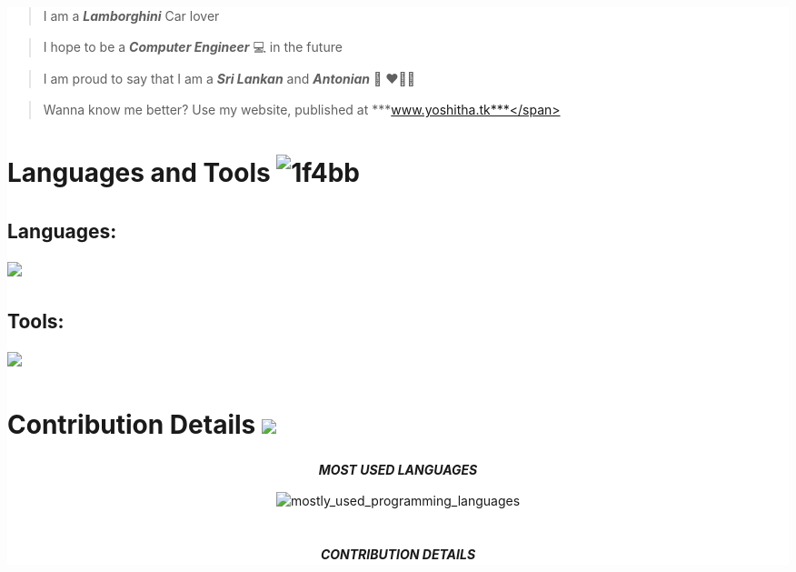 > I am a ***Lamborghini*** Car lover
 
> I hope to be a ***Computer Engineer*** 💻 in the future

> I am proud to say that I am a ***Sri Lankan*** and ***Antonian*** 🦅 ❤️💙🖤
  
> Wanna know me better? Use my website, published at <span title="My Personal Portfolio Website">***www.yoshitha.tk***</span>


#

# Languages and Tools   ![1f4bb](https://user-images.githubusercontent.com/97069900/154191116-32d123fe-5228-400e-a78b-c23add78bee2.png)

## Languages:
<p align="left" title="Languages">
  <a href="https://skillicons.dev">
    <img src="https://skillicons.dev/icons?i=html,css,js,bootstrap,python,c,cpp,cs,java,jquery,php,ts,vue,react" height="45px"/>
  </a>
</p>

## Tools:
<p align="left" title="Tools">
  <a href="https://skillicons.dev">
    <img src="https://skillicons.dev/icons?i=git,vscode,visualstudio,idea,atom,androidstudio,arduino,flutter,ps,ae,pr,au,ai,xd,figma,blender,docker,linux,wordpress,powershell" height="100px"/>
  </a>
</p>


 

#
# Contribution Details <img src="https://img.icons8.com/fluency/60/analytics.png">



<p align="center">
 <b><i>MOST USED LANGUAGES</i></b>
</p>
<div align="center" title="Yoshitha Rathnayake's Most Used Languages">

<img alt="mostly_used_programming_languages" src="https://github-readme-stats.vercel.app/api/top-langs/?username=yoshitharathnayake&layout=compact&count_private=true" />

</div>


#
<p align="center">
 <b><i>CONTRIBUTION DETAILS</i></b>
</p>
<div align="center" title="Yoshitha Rathnayake's Contribution Details">
